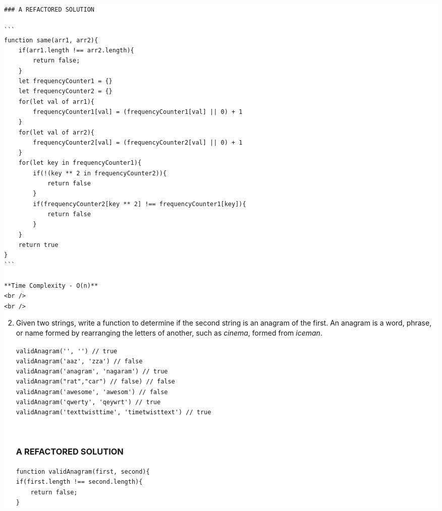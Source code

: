     ### A REFACTORED SOLUTION

    ```
    function same(arr1, arr2){
        if(arr1.length !== arr2.length){
            return false;
        }
        let frequencyCounter1 = {}
        let frequencyCounter2 = {}
        for(let val of arr1){
            frequencyCounter1[val] = (frequencyCounter1[val] || 0) + 1
        }
        for(let val of arr2){
            frequencyCounter2[val] = (frequencyCounter2[val] || 0) + 1        
        }
        for(let key in frequencyCounter1){
            if(!(key ** 2 in frequencyCounter2)){
                return false
            }
            if(frequencyCounter2[key ** 2] !== frequencyCounter1[key]){
                return false
            }
        }
        return true
    }
    ```

    **Time Complexity - O(n)**
    <br />
    <br />

2. Given two strings, write a function to determine if the second string is an anagram of the first. An anagram is a word, phrase, or name formed by rearranging the letters of another, such as *cinema*, formed from *iceman*.

    ```
    validAnagram('', '') // true
    validAnagram('aaz', 'zza') // false
    validAnagram('anagram', 'nagaram') // true
    validAnagram("rat","car") // false) // false
    validAnagram('awesome', 'awesom') // false
    validAnagram('qwerty', 'qeywrt') // true
    validAnagram('texttwisttime', 'timetwisttext') // true
    ```
    <br />

    ### A REFACTORED SOLUTION

    ```
    function validAnagram(first, second){
    if(first.length !== second.length){
        return false;
    } 

